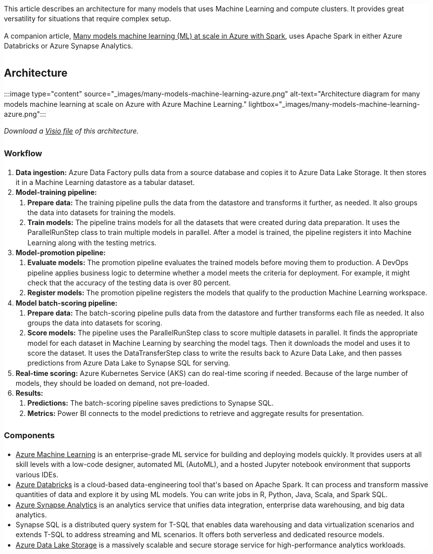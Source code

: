  This article describes an architecture for many models that uses Machine Learning and compute clusters. It provides great versatility for situations that require complex setup.

 A companion article, [Many models machine learning (ML) at scale in Azure with Spark](many-models-machine-learning-azure-spark.yml), uses Apache Spark in either Azure Databricks or Azure Synapse Analytics.

## Architecture

:::image type="content" source="_images/many-models-machine-learning-azure.png" alt-text="Architecture diagram for many models machine learning at scale on Azure with Azure Machine Learning." lightbox="_images/many-models-machine-learning-azure.png":::

*Download a [Visio file](https://arch-center.azureedge.net/many-models-machine-learning-azure.vsdx) of this architecture.*

### Workflow

1. **Data ingestion:**
   Azure Data Factory pulls data from a source database and copies it to Azure Data Lake Storage. It then stores it in a Machine Learning datastore as a tabular dataset.
1. **Model-training pipeline:**
   1. **Prepare data:** The training pipeline pulls the data from the datastore and transforms it further, as needed. It also groups the data into datasets for training the models.
   1. **Train models:** The pipeline trains models for all the datasets that were created during data preparation. It uses the ParallelRunStep class to train multiple models in parallel. After a model is trained, the pipeline registers it into Machine Learning along with the testing metrics.
1. **Model-promotion pipeline:**
   1. **Evaluate models:** The promotion pipeline evaluates the trained models before moving them to production. A DevOps pipeline applies business logic to determine whether a model meets the criteria for deployment. For example, it might check that the accuracy of the testing data is over 80 percent.
   1. **Register models:** The promotion pipeline registers the models that qualify to the production Machine Learning workspace.
1. **Model batch-scoring pipeline:**
   1. **Prepare data:** The batch-scoring pipeline pulls data from the datastore and further transforms each file as needed. It also groups the data into datasets for scoring.
   1. **Score models:** The pipeline uses the ParallelRunStep class to score multiple datasets in parallel. It finds the appropriate model for each dataset in Machine Learning by searching the model tags. Then it downloads the model and uses it to score the dataset. It uses the DataTransferStep class to write the results back to Azure Data Lake, and then passes predictions from Azure Data Lake to Synapse SQL for serving.
1. **Real-time scoring:** Azure Kubernetes Service (AKS) can do real-time scoring if needed. Because of the large number of models, they should be loaded on demand, not pre-loaded.
1. **Results:**
   1. **Predictions:** The batch-scoring pipeline saves predictions to Synapse SQL.
   1. **Metrics:** Power BI connects to the model predictions to retrieve and aggregate results for presentation.

### Components

- [Azure Machine Learning](https://azure.microsoft.com/services/machine-learning) is an enterprise-grade ML service for building and deploying models quickly. It provides users at all skill levels with a low-code designer, automated ML (AutoML), and a hosted Jupyter notebook environment that supports various IDEs.
- [Azure Databricks](https://azure.microsoft.com/services/databricks) is a cloud-based data-engineering tool that's based on Apache Spark. It can process and transform massive quantities of data and explore it by using ML models. You can write jobs in R, Python, Java, Scala, and Spark SQL.
- [Azure Synapse Analytics](https://azure.microsoft.com/services/synapse-analytics) is an analytics service that unifies data integration, enterprise data warehousing, and big data analytics.
- Synapse SQL is a distributed query system for T-SQL that enables data warehousing and data virtualization scenarios and extends T-SQL to address streaming and ML scenarios. It offers both serverless and dedicated resource models.
- [Azure Data Lake Storage](https://azure.microsoft.com/services/storage/data-lake-storage) is a massively scalable and secure storage service for high-performance analytics workloads.